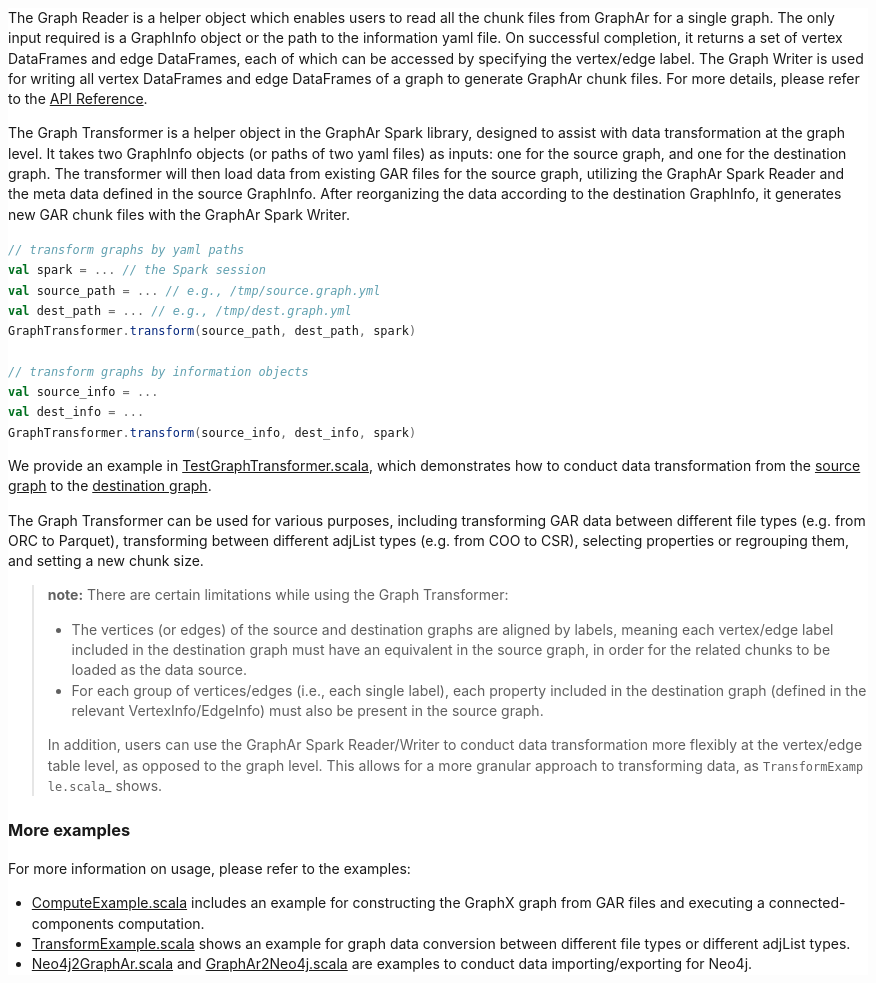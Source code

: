The Graph Reader is a helper object which enables users to read all the chunk files from GraphAr for a single graph. The only input required is a GraphInfo object or the path to the information yaml file. On successful completion, it returns a set of vertex DataFrames and edge DataFrames, each of which can be accessed by specifying the vertex/edge label. The Graph Writer is used for writing all vertex DataFrames and edge DataFrames of a graph to generate GraphAr chunk files. For more details, please refer to the [API Reference](/docs/libraries/spark).

The Graph Transformer is a helper object in the GraphAr Spark library, designed to assist with data transformation at the graph level. It takes two GraphInfo objects (or paths of two yaml files) as inputs: one for the source graph, and one for the destination graph. The transformer will then load data from existing GAR files for the source graph, utilizing the GraphAr Spark Reader and the meta data defined in the source GraphInfo. After reorganizing the data according to the destination GraphInfo, it generates new GAR chunk files with the GraphAr Spark Writer.

```scala
// transform graphs by yaml paths
val spark = ... // the Spark session
val source_path = ... // e.g., /tmp/source.graph.yml
val dest_path = ... // e.g., /tmp/dest.graph.yml
GraphTransformer.transform(source_path, dest_path, spark)

// transform graphs by information objects
val source_info = ...
val dest_info = ...
GraphTransformer.transform(source_info, dest_info, spark)
```

We provide an example in [TestGraphTransformer.scala](test-graph-transformer), which demonstrates how to conduct data transformation from the [source graph](https://github.com/GraphScope/gar-test/blob/main/ldbc_sample/parquet/ldbc_sample.graph.yml) to the [destination graph](https://github.com/GraphScope/gar-test/blob/main/transformer/ldbc_sample.graph.yml).

The Graph Transformer can be used for various purposes, including transforming GAR data between different file types (e.g. from ORC to Parquet), transforming between different adjList types (e.g. from COO to CSR), selecting properties or regrouping them, and setting a new chunk size.

> **note:**
> There are certain limitations while using the Graph Transformer:
>   -  The vertices (or edges) of the source and destination graphs are aligned by labels, meaning each vertex/edge label included in the destination graph must have an equivalent in the source graph, in order for the related chunks to be loaded as the data source.
>   -  For each group of vertices/edges (i.e., each single label), each property included in the destination graph (defined in the relevant VertexInfo/EdgeInfo) must also be present in the source graph.
>
>   In addition, users can use the GraphAr Spark Reader/Writer to conduct data transformation more flexibly at the vertex/edge table level, as opposed to the graph level. This allows for a more granular approach to transforming data, as `TransformExample.scala`_ shows.


### More examples

For more information on usage, please refer to the examples:

- [ComputeExample.scala](compute-example)  includes an example for constructing the GraphX graph from GAR files and executing a connected-components computation.
- [TransformExample.scala](transform-example) shows an example for graph data conversion between different file types or different adjList types.
- [Neo4j2GraphAr.scala](neo4j2graphar) and [GraphAr2Neo4j.scala](graphar2neo4j) are examples to conduct data importing/exporting for Neo4j.
